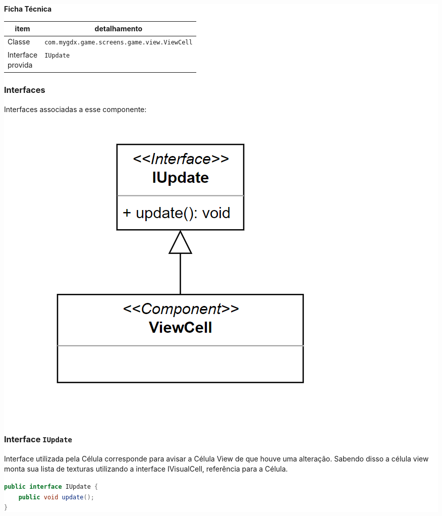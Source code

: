 **Ficha Técnica**

item | detalhamento
----- | -----
Classe | `com.mygdx.game.screens.game.view.ViewCell`
Interface  <br />provida| `IUpdate`

### Interfaces

Interfaces associadas a esse componente:

![Diagrama Interfaces da Célula View](imgs/interfacesViewCell.png)

### Interface `IUpdate`

Interface utilizada pela Célula corresponde para avisar a Célula View de que houve uma alteração. Sabendo disso a célula view monta sua lista de texturas utilizando a interface IVisualCell, referência para a Célula.

```java
public interface IUpdate {
	public void update();
}
```
